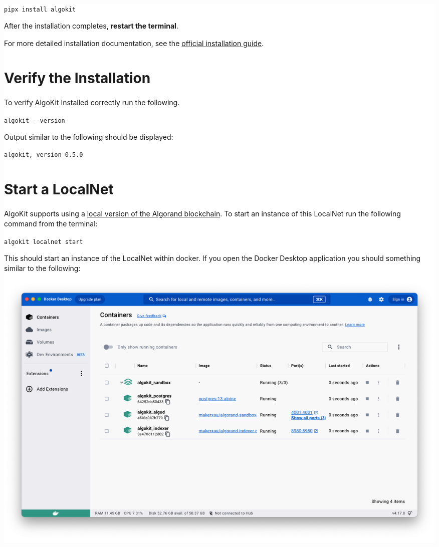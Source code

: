 ```shell
pipx install algokit
```

After the installation completes, **restart the terminal**.

For more detailed installation documentation, see the [official installation guide](https://github.com/algorandfoundation/algokit-cli#install).

# Verify the Installation

To verify AlgoKit Installed correctly run the following.

```shell
algokit --version
```

Output similar to the following should be displayed:

```shell
algokit, version 0.5.0
```

# Start a LocalNet

AlgoKit supports using a [local version of the Algorand blockchain](../features/localnet.md). To start an instance of this LocalNet run the following command from the terminal:

```shell
algokit localnet start
```

This should start an instance of the LocalNet within docker. If you open the Docker Desktop application you should something similar to the following:

![Docker Desktop LocalNet Instance](../imgs/localnet.png)
